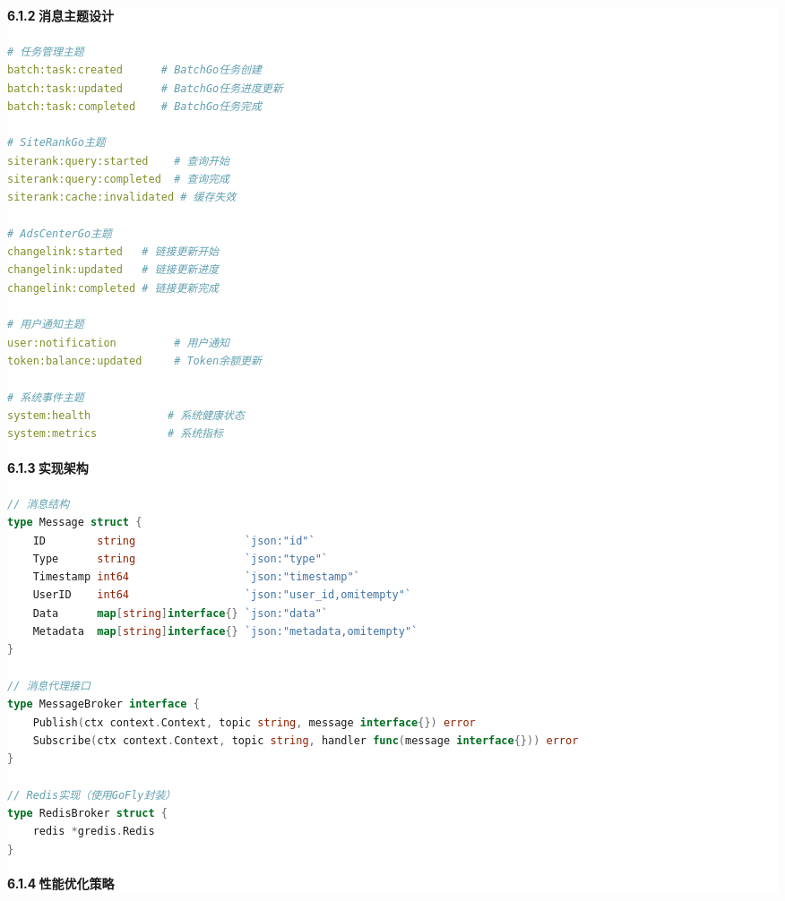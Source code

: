 #### 6.1.2 消息主题设计

```yaml
# 任务管理主题
batch:task:created      # BatchGo任务创建
batch:task:updated      # BatchGo任务进度更新
batch:task:completed    # BatchGo任务完成

# SiteRankGo主题
siterank:query:started    # 查询开始
siterank:query:completed  # 查询完成
siterank:cache:invalidated # 缓存失效

# AdsCenterGo主题
changelink:started   # 链接更新开始
changelink:updated   # 链接更新进度
changelink:completed # 链接更新完成

# 用户通知主题
user:notification         # 用户通知
token:balance:updated     # Token余额更新

# 系统事件主题
system:health            # 系统健康状态
system:metrics           # 系统指标
```

#### 6.1.3 实现架构

```go
// 消息结构
type Message struct {
    ID        string                 `json:"id"`
    Type      string                 `json:"type"`
    Timestamp int64                  `json:"timestamp"`
    UserID    int64                  `json:"user_id,omitempty"`
    Data      map[string]interface{} `json:"data"`
    Metadata  map[string]interface{} `json:"metadata,omitempty"`
}

// 消息代理接口
type MessageBroker interface {
    Publish(ctx context.Context, topic string, message interface{}) error
    Subscribe(ctx context.Context, topic string, handler func(message interface{})) error
}

// Redis实现（使用GoFly封装）
type RedisBroker struct {
    redis *gredis.Redis
}
```

#### 6.1.4 性能优化策略
